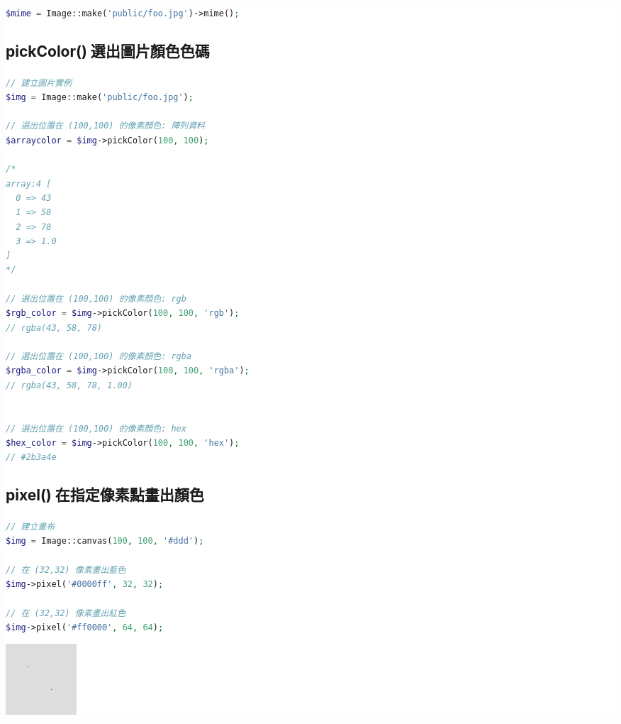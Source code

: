 ```php
$mime = Image::make('public/foo.jpg')->mime();
```


## pickColor() 選出圖片顏色色碼

```php
// 建立圖片實例
$img = Image::make('public/foo.jpg');

// 選出位置在 (100,100) 的像素顏色: 陣列資料
$arraycolor = $img->pickColor(100, 100);

/*
array:4 [
  0 => 43
  1 => 58
  2 => 78
  3 => 1.0
]
*/

// 選出位置在 (100,100) 的像素顏色: rgb
$rgb_color = $img->pickColor(100, 100, 'rgb');
// rgba(43, 58, 78)

// 選出位置在 (100,100) 的像素顏色: rgba
$rgba_color = $img->pickColor(100, 100, 'rgba');
// rgba(43, 58, 78, 1.00)


// 選出位置在 (100,100) 的像素顏色: hex
$hex_color = $img->pickColor(100, 100, 'hex');
// #2b3a4e
```


## pixel() 在指定像素點畫出顏色

```php
// 建立畫布
$img = Image::canvas(100, 100, '#ddd');

// 在 (32,32) 像素畫出藍色
$img->pixel('#0000ff', 32, 32);

// 在 (32,32) 像素畫出紅色
$img->pixel('#ff0000', 64, 64);
```

![$img->pixel();](./images/pixel-32-32-0000ff-64-64-ff0000.jpg)

